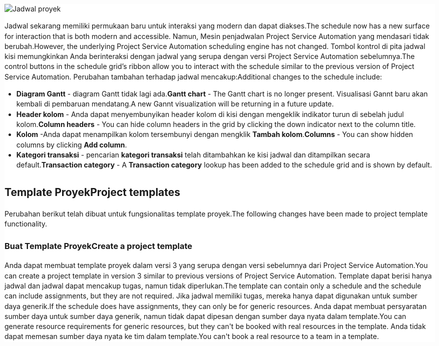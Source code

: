 ![Jadwal proyek](media/psa-schedule-01.png)

<span data-ttu-id="f33a1-108">Jadwal sekarang memiliki permukaan baru untuk interaksi yang modern dan dapat diakses.</span><span class="sxs-lookup"><span data-stu-id="f33a1-108">The schedule now has a new surface for interaction that is both modern and accessible.</span></span> <span data-ttu-id="f33a1-109">Namun, Mesin penjadwalan Project Service Automation yang mendasari tidak berubah.</span><span class="sxs-lookup"><span data-stu-id="f33a1-109">However, the underlying Project Service Automation scheduling engine has not changed.</span></span> <span data-ttu-id="f33a1-110">Tombol kontrol di pita jadwal kisi memungkinkan Anda berinteraksi dengan jadwal yang serupa dengan versi Project Service Automation sebelumnya.</span><span class="sxs-lookup"><span data-stu-id="f33a1-110">The control buttons in the schedule grid’s ribbon allow you to interact with the schedule similar to the previous version of Project Service Automation.</span></span> <span data-ttu-id="f33a1-111">Perubahan tambahan terhadap jadwal mencakup:</span><span class="sxs-lookup"><span data-stu-id="f33a1-111">Additional changes to the schedule include:</span></span>

- <span data-ttu-id="f33a1-112">**Diagram Gantt** - diagram Gantt tidak lagi ada.</span><span class="sxs-lookup"><span data-stu-id="f33a1-112">**Gantt chart** - The Gantt chart is no longer present.</span></span> <span data-ttu-id="f33a1-113">Visualisasi Gannt baru akan kembali di pembaruan mendatang.</span><span class="sxs-lookup"><span data-stu-id="f33a1-113">A new Gannt visualization will be returning in a future update.</span></span>
- <span data-ttu-id="f33a1-114">**Header kolom** - Anda dapat menyembunyikan header kolom di kisi dengan mengeklik indikator turun di sebelah judul kolom.</span><span class="sxs-lookup"><span data-stu-id="f33a1-114">**Column headers** - You can hide column headers in the grid by clicking the down indicator next to the column title.</span></span> 
- <span data-ttu-id="f33a1-115">**Kolom** -Anda dapat menampilkan kolom tersembunyi dengan mengklik **Tambah kolom**.</span><span class="sxs-lookup"><span data-stu-id="f33a1-115">**Columns** - You can show hidden columns by clicking **Add column**.</span></span> 
- <span data-ttu-id="f33a1-116">**Kategori transaksi** - pencarian **kategori transaksi** telah ditambahkan ke kisi jadwal dan ditampilkan secara default.</span><span class="sxs-lookup"><span data-stu-id="f33a1-116">**Transaction category** - A **Transaction category** lookup has been added to the schedule grid and is shown by default.</span></span> 
 
## <a name="project-templates"></a><span data-ttu-id="f33a1-117">Template Proyek</span><span class="sxs-lookup"><span data-stu-id="f33a1-117">Project templates</span></span>
<span data-ttu-id="f33a1-118">Perubahan berikut telah dibuat untuk fungsionalitas template proyek.</span><span class="sxs-lookup"><span data-stu-id="f33a1-118">The following changes have been made to project template functionality.</span></span>

### <a name="create-a-project-template"></a><span data-ttu-id="f33a1-119">Buat Template Proyek</span><span class="sxs-lookup"><span data-stu-id="f33a1-119">Create a project template</span></span> 
<span data-ttu-id="f33a1-120">Anda dapat membuat template proyek dalam versi 3 yang serupa dengan versi sebelumnya dari Project Service Automation.</span><span class="sxs-lookup"><span data-stu-id="f33a1-120">You can create a project template in version 3 similar to previous versions of Project Service Automation.</span></span> <span data-ttu-id="f33a1-121">Template dapat berisi hanya jadwal dan jadwal dapat mencakup tugas, namun tidak diperlukan.</span><span class="sxs-lookup"><span data-stu-id="f33a1-121">The template can contain only a schedule and the schedule can include assignments, but they are not required.</span></span> <span data-ttu-id="f33a1-122">Jika jadwal memiliki tugas, mereka hanya dapat digunakan untuk sumber daya generik.</span><span class="sxs-lookup"><span data-stu-id="f33a1-122">If the schedule does have assignments, they can only be for generic resources.</span></span> <span data-ttu-id="f33a1-123">Anda dapat membuat persyaratan sumber daya untuk sumber daya generik, namun tidak dapat dipesan dengan sumber daya nyata dalam template.</span><span class="sxs-lookup"><span data-stu-id="f33a1-123">You can generate resource requirements for generic resources, but they can't be booked with real resources in the template.</span></span> <span data-ttu-id="f33a1-124">Anda tidak dapat memesan sumber daya nyata ke tim dalam template.</span><span class="sxs-lookup"><span data-stu-id="f33a1-124">You can't book a real resource to a team in a template.</span></span> 
